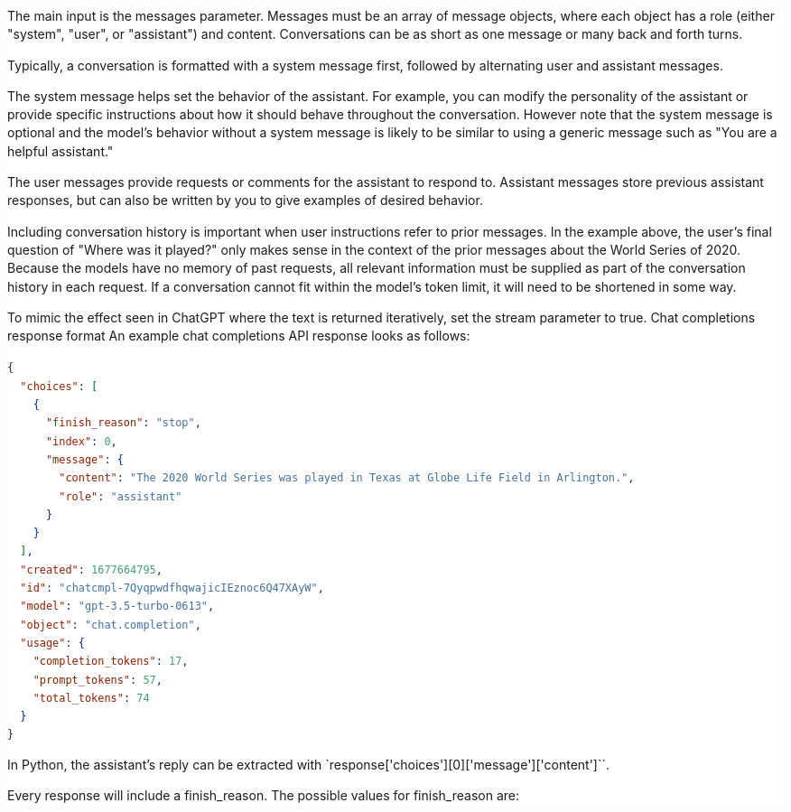 The main input is the messages parameter. Messages must be an array of message objects, where each object has a role (either "system", "user", or "assistant") and content. Conversations can be as short as one message or many back and forth turns.

Typically, a conversation is formatted with a system message first, followed by alternating user and assistant messages.

The system message helps set the behavior of the assistant. For example, you can modify the personality of the assistant or provide specific instructions about how it should behave throughout the conversation. However note that the system message is optional and the model’s behavior without a system message is likely to be similar to using a generic message such as "You are a helpful assistant."

The user messages provide requests or comments for the assistant to respond to. Assistant messages store previous assistant responses, but can also be written by you to give examples of desired behavior.

Including conversation history is important when user instructions refer to prior messages. In the example above, the user’s final question of "Where was it played?" only makes sense in the context of the prior messages about the World Series of 2020. Because the models have no memory of past requests, all relevant information must be supplied as part of the conversation history in each request. If a conversation cannot fit within the model’s token limit, it will need to be shortened in some way.

To mimic the effect seen in ChatGPT where the text is returned iteratively, set the stream parameter to true.
Chat completions response format
An example chat completions API response looks as follows:
```json
{
  "choices": [
    {
      "finish_reason": "stop",
      "index": 0,
      "message": {
        "content": "The 2020 World Series was played in Texas at Globe Life Field in Arlington.",
        "role": "assistant"
      }
    }
  ],
  "created": 1677664795,
  "id": "chatcmpl-7QyqpwdfhqwajicIEznoc6Q47XAyW",
  "model": "gpt-3.5-turbo-0613",
  "object": "chat.completion",
  "usage": {
    "completion_tokens": 17,
    "prompt_tokens": 57,
    "total_tokens": 74
  }
}
```
In Python, the assistant’s reply can be extracted with `response['choices'][0]['message']['content']``.

Every response will include a finish_reason. The possible values for finish_reason are:
